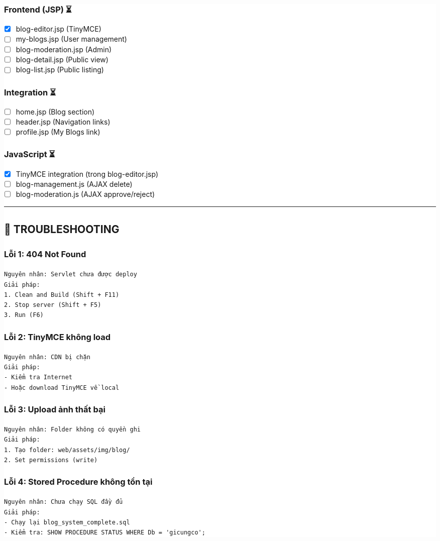 ### **Frontend (JSP)** ⏳
- [x] blog-editor.jsp (TinyMCE)
- [ ] my-blogs.jsp (User management)
- [ ] blog-moderation.jsp (Admin)
- [ ] blog-detail.jsp (Public view)
- [ ] blog-list.jsp (Public listing)

### **Integration** ⏳
- [ ] home.jsp (Blog section)
- [ ] header.jsp (Navigation links)
- [ ] profile.jsp (My Blogs link)

### **JavaScript** ⏳
- [x] TinyMCE integration (trong blog-editor.jsp)
- [ ] blog-management.js (AJAX delete)
- [ ] blog-moderation.js (AJAX approve/reject)

---

## 🔧 TROUBLESHOOTING

### **Lỗi 1: 404 Not Found**
```
Nguyên nhân: Servlet chưa được deploy
Giải pháp:
1. Clean and Build (Shift + F11)
2. Stop server (Shift + F5)
3. Run (F6)
```

### **Lỗi 2: TinyMCE không load**
```
Nguyên nhân: CDN bị chặn
Giải pháp:
- Kiểm tra Internet
- Hoặc download TinyMCE về local
```

### **Lỗi 3: Upload ảnh thất bại**
```
Nguyên nhân: Folder không có quyền ghi
Giải pháp:
1. Tạo folder: web/assets/img/blog/
2. Set permissions (write)
```

### **Lỗi 4: Stored Procedure không tồn tại**
```
Nguyên nhân: Chưa chạy SQL đầy đủ
Giải pháp:
- Chạy lại blog_system_complete.sql
- Kiểm tra: SHOW PROCEDURE STATUS WHERE Db = 'gicungco';
```
